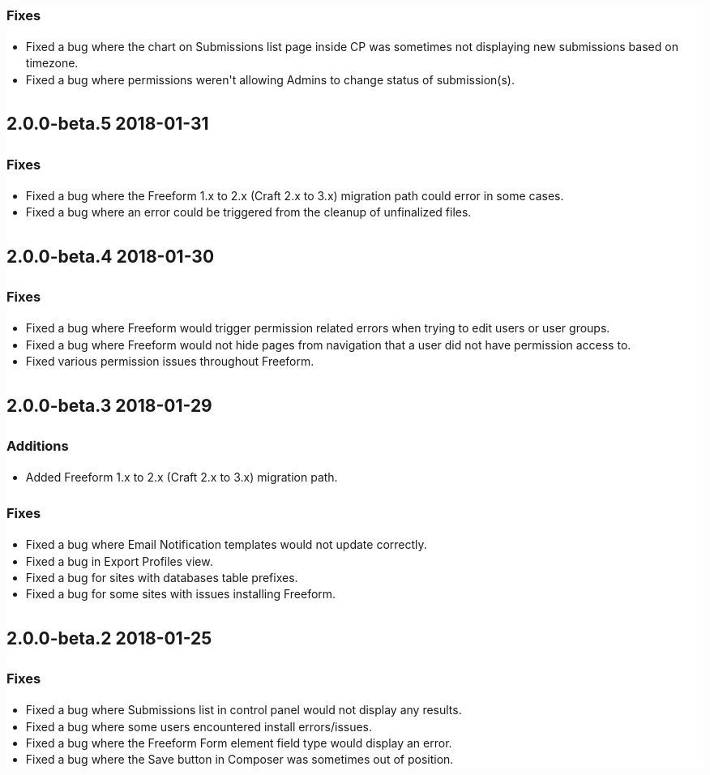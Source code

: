 ### Fixes
- Fixed a bug where the chart on Submissions list page inside CP was sometimes not displaying new submissions based on timezone.
- Fixed a bug where permissions weren't allowing Admins to change status of submission(s).

</div>
<div class="content-block">

## 2.0.0-beta.5 <span>2018-01-31</span>

### Fixes
- Fixed a bug where the Freeform 1.x to 2.x (Craft 2.x to 3.x) migration path could error in some cases.
- Fixed a bug where an error could be triggered from the cleanup of unfinalized files.

</div>
<div class="content-block">

## 2.0.0-beta.4 <span>2018-01-30</span>

### Fixes
- Fixed a bug where Freeform would trigger permission related errors when trying to edit users or user groups.
- Fixed a bug where Freeform would not hide pages from navigation that a user did not have permission access to.
- Fixed various permission issues throughout Freeform.

</div>
<div class="content-block">

## 2.0.0-beta.3 <span>2018-01-29</span>

### Additions
- Added Freeform 1.x to 2.x (Craft 2.x to 3.x) migration path.

### Fixes
- Fixed a bug where Email Notification templates would not update correctly.
- Fixed a bug in Export Profiles view.
- Fixed a bug for sites with databases table prefixes.
- Fixed a bug for some sites with issues installing Freeform.

</div>
<div class="content-block">

## 2.0.0-beta.2 <span>2018-01-25</span>

### Fixes
- Fixed a bug where Submissions list in control panel would not display any results.
- Fixed a bug where some users encountered install errors/issues.
- Fixed a bug where the Freeform Form element field type would display an error.
- Fixed a bug where the Save button in Composer was sometimes out of position.
